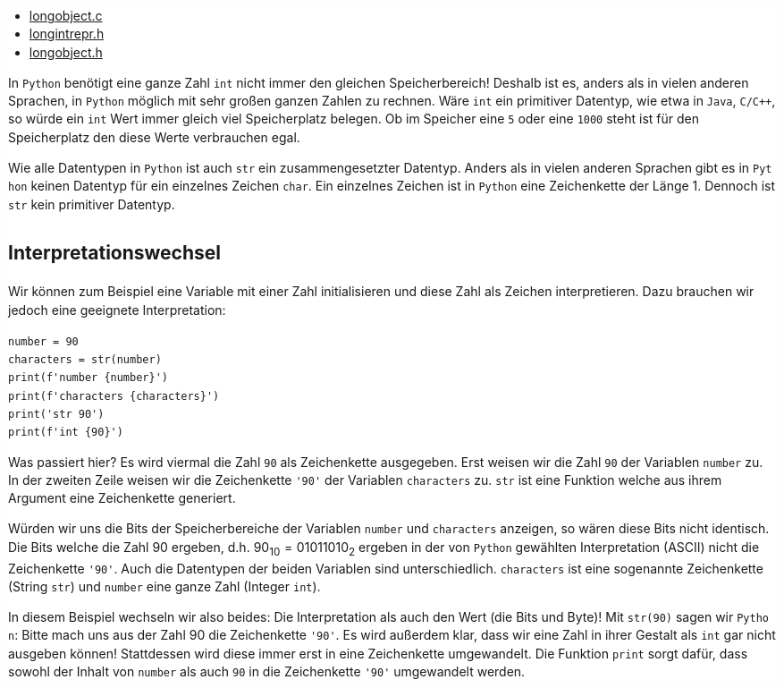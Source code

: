 + [longobject.c](https://github.com/python/cpython/blob/main/Objects/longobject.c)
+ [longintrepr.h](https://github.com/python/cpython/blob/main/Include/longintrepr.h)
+ [longobject.h](https://github.com/python/cpython/blob/main/Include/longobject.h)

In ``Python`` benötigt eine ganze Zahl ``int`` nicht immer den gleichen Speicherbereich!
Deshalb ist es, anders als in vielen anderen Sprachen, in ``Python`` möglich mit sehr großen ganzen Zahlen zu rechnen.
Wäre ``int`` ein primitiver Datentyp, wie etwa in ``Java``, ``C/C++``, so würde ein ``int`` Wert immer gleich viel Speicherplatz belegen.
Ob im Speicher eine ``5`` oder eine ``1000`` steht ist für den Speicherplatz den diese Werte verbrauchen egal.


Wie alle Datentypen in ``Python`` ist auch ``str`` ein zusammengesetzter Datentyp.
Anders als in vielen anderen Sprachen gibt es in ``Python`` keinen Datentyp für ein einzelnes Zeichen ``char``.
Ein einzelnes Zeichen ist in ``Python`` eine Zeichenkette der Länge 1.
Dennoch ist ``str`` kein primitiver Datentyp.

## Interpretationswechsel

Wir können zum Beispiel eine Variable mit einer Zahl initialisieren und diese Zahl als Zeichen interpretieren.
Dazu brauchen wir jedoch eine geeignete Interpretation:

```{code-cell} python3
number = 90
characters = str(number)
print(f'number {number}')
print(f'characters {characters}')
print('str 90')
print(f'int {90}')
```

Was passiert hier?
Es wird viermal die Zahl ``90`` als Zeichenkette ausgegeben.
Erst weisen wir die Zahl ``90`` der Variablen ``number`` zu.
In der zweiten Zeile weisen wir die Zeichenkette ``'90'`` der Variablen ``characters`` zu.
``str`` ist eine Funktion welche aus ihrem Argument eine Zeichenkette generiert.

Würden wir uns die Bits der Speicherbereiche der Variablen ``number`` und ``characters`` anzeigen, so wären diese Bits nicht identisch.
Die Bits welche die Zahl 90 ergeben, d.h. $90_{10} = 01011010_2$ ergeben in der von ``Python`` gewählten Interpretation (ASCII) nicht die Zeichenkette ``'90'``.
Auch die Datentypen der beiden Variablen sind unterschiedlich.
``characters`` ist eine sogenannte Zeichenkette (String ``str``) und ``number`` eine ganze Zahl (Integer ``int``).

In diesem Beispiel wechseln wir also beides: Die Interpretation als auch den Wert (die Bits und Byte)!
Mit ``str(90)`` sagen wir ``Python``: Bitte mach uns aus der Zahl 90 die Zeichenkette ``'90'``.
Es wird außerdem klar, dass wir eine Zahl in ihrer Gestalt als ``int`` gar nicht ausgeben können!
Stattdessen wird diese immer erst in eine Zeichenkette umgewandelt.
Die Funktion ``print`` sorgt dafür, dass sowohl der Inhalt von ``number`` als auch ``90`` in die Zeichenkette ``'90'`` umgewandelt werden.
